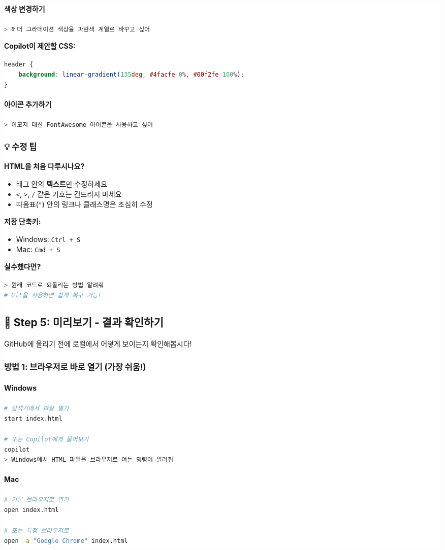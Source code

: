 #### 색상 변경하기
```bash
> 헤더 그라데이션 색상을 파란색 계열로 바꾸고 싶어
```

**Copilot이 제안할 CSS:**
```css
header {
    background: linear-gradient(135deg, #4facfe 0%, #00f2fe 100%);
}
```

#### 아이콘 추가하기
```bash
> 이모지 대신 FontAwesome 아이콘을 사용하고 싶어
```

### 💡 수정 팁

**HTML을 처음 다루시나요?**
- 태그 안의 **텍스트**만 수정하세요
- `<`, `>`, `/` 같은 기호는 건드리지 마세요
- 따옴표(`"`) 안의 링크나 클래스명은 조심히 수정

**저장 단축키:**
- Windows: `Ctrl + S`
- Mac: `Cmd + S`

**실수했다면?**
```bash
> 원래 코드로 되돌리는 방법 알려줘
# Git을 사용하면 쉽게 복구 가능!
```

## 👀 Step 5: 미리보기 - 결과 확인하기

GitHub에 올리기 전에 로컬에서 어떻게 보이는지 확인해봅시다!

### 방법 1: 브라우저로 바로 열기 (가장 쉬움!)

#### Windows
```bash
# 탐색기에서 파일 열기
start index.html

# 또는 Copilot에게 물어보기
copilot
> Windows에서 HTML 파일을 브라우저로 여는 명령어 알려줘
```

#### Mac
```bash
# 기본 브라우저로 열기
open index.html

# 또는 특정 브라우저로
open -a "Google Chrome" index.html
```
